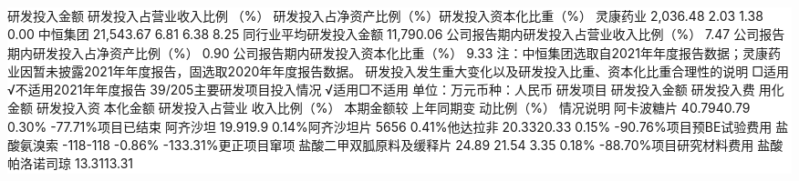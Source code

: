 研发投入金额
研发投入占营业收入比例
（%）
研发投入占净资产比例（%）研发投入资本化比重（%）
灵康药业
2,036.48
2.03
1.38
0.00
中恒集团
21,543.67
6.81
6.38
8.25
同行业平均研发投入金额
11,790.06
公司报告期内研发投入占营业收入比例（%）
7.47
公司报告期内研发投入占净资产比例（%）
0.90
公司报告期内研发投入资本化比重（%）
9.33
注：中恒集团选取自2021年年度报告数据；灵康药业因暂未披露2021年年度报告，固选取2020年年度报告数据。
研发投入发生重大变化以及研发投入比重、资本化比重合理性的说明
□适用√不适用2021年年度报告
39/205主要研发项目投入情况
√适用□不适用
单位：万元币种：人民币
研发项目
研发投入金额
研发投入费
用化金额
研发投入资
本化金额
研发投入占营业
收入比例（%）
本期金额较
上年同期变
动比例（%）
情况说明
阿卡波糖片
40.7940.79
0.30%
-77.71%项目已结束
阿齐沙坦
19.919.9
0.14%阿齐沙坦片
5656
0.41%他达拉非
20.3320.33
0.15%
-90.76%项目预BE试验费用
盐酸氨溴索
-118-118
-0.86%
-133.31%更正项目窜项
盐酸二甲双胍原料及缓释片
24.89
21.54
3.35
0.18%
-88.70%项目研究材料费用
盐酸帕洛诺司琼
13.3113.31